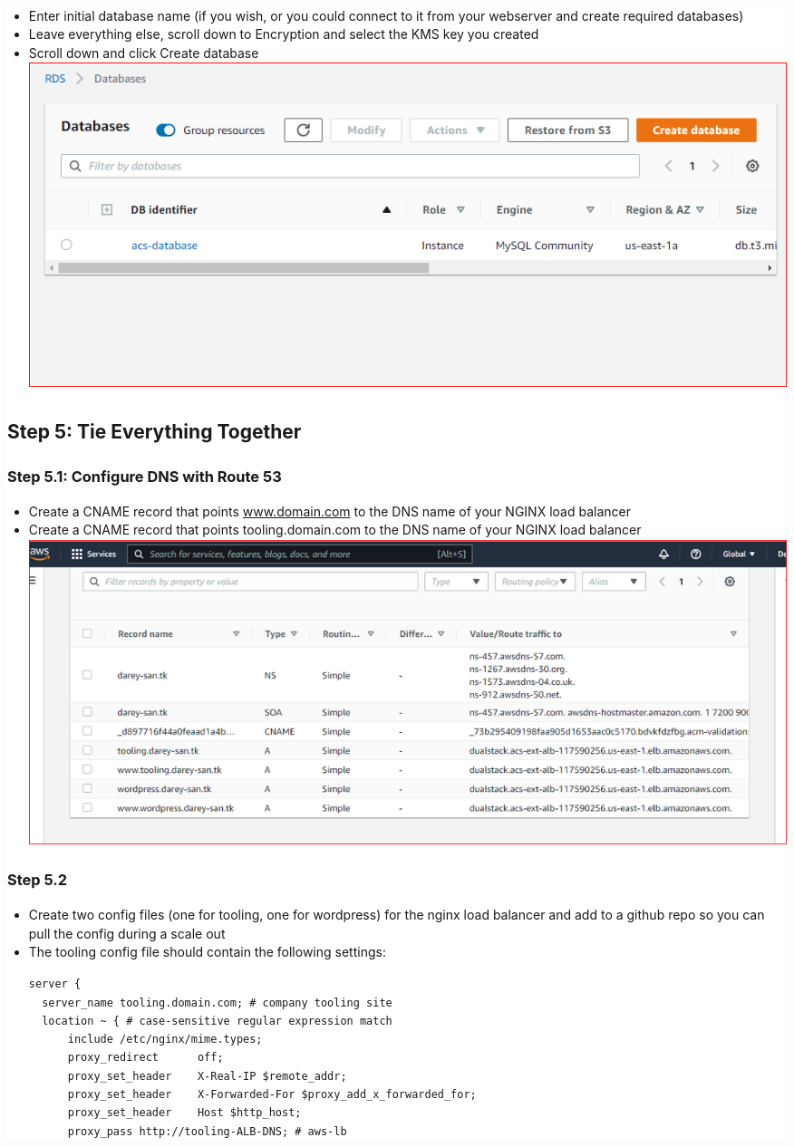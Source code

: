 - Enter initial database name (if you wish, or you could connect to it from your webserver and create required databases)
- Leave everything else, scroll down to Encryption and select the KMS key you created
- Scroll down and click Create database
![](./images/rds-dat.PNG)

## Step 5: Tie Everything Together
### Step 5.1: Configure DNS with Route 53
- Create a CNAME record that points www.domain.com to the DNS name of your NGINX load balancer
- Create a CNAME record that points tooling.domain.com to the DNS name of your NGINX load balancer
  ![](./images/records.PNG)
### Step 5.2
- Create two config files (one for tooling, one for wordpress) for the nginx load balancer and add to a github repo so you can pull the config during a scale out
- The tooling config file should contain the following settings: 
  ```
  server {
    server_name tooling.domain.com; # company tooling site
    location ~ { # case-sensitive regular expression match
		include /etc/nginx/mime.types;
	    proxy_redirect      off;
	    proxy_set_header    X-Real-IP $remote_addr;
	    proxy_set_header    X-Forwarded-For $proxy_add_x_forwarded_for;
        proxy_set_header    Host $http_host;
		proxy_pass http://tooling-ALB-DNS; # aws-lb
  ```